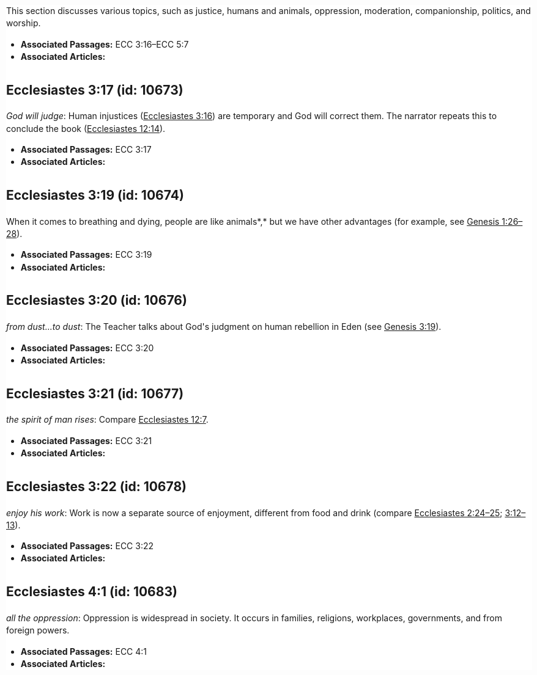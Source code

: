This section discusses various topics, such as justice, humans and animals, oppression, moderation, companionship, politics, and worship.

* **Associated Passages:** ECC 3:16–ECC 5:7
* **Associated Articles:** 

## Ecclesiastes 3:17 (id: 10673)

*God will judge*: Human injustices ([Ecclesiastes 3:16](https://ref.ly/Eccl3:16)) are temporary and God will correct them. The narrator repeats this to conclude the book ([Ecclesiastes 12:14](https://ref.ly/Eccl12:14)).

* **Associated Passages:** ECC 3:17
* **Associated Articles:** 

## Ecclesiastes 3:19 (id: 10674)

When it comes to breathing and dying, people are like animals*,* but we have other advantages (for example, see [Genesis 1:26–28](https://ref.ly/Gen1:26-Gen1:28)).

* **Associated Passages:** ECC 3:19
* **Associated Articles:** 

## Ecclesiastes 3:20 (id: 10676)

*from dust...to dust*: The Teacher talks about God's judgment on human rebellion in Eden (see [Genesis 3:19](https://ref.ly/Gen3:19)).

* **Associated Passages:** ECC 3:20
* **Associated Articles:** 

## Ecclesiastes 3:21 (id: 10677)

*the spirit of man rises*: Compare [Ecclesiastes 12:7](https://ref.ly/Eccl12:7).

* **Associated Passages:** ECC 3:21
* **Associated Articles:** 

## Ecclesiastes 3:22 (id: 10678)

*enjoy his work*: Work is now a separate source of enjoyment, different from food and drink (compare [Ecclesiastes 2:24–25](https://ref.ly/Eccl2:24-Eccl2:25); [3:12–13](https://ref.ly/Eccl3:12-Eccl3:13)).

* **Associated Passages:** ECC 3:22
* **Associated Articles:** 

## Ecclesiastes 4:1 (id: 10683)

*all the oppression*: Oppression is widespread in society. It occurs in families, religions, workplaces, governments, and from foreign powers.

* **Associated Passages:** ECC 4:1
* **Associated Articles:** 

